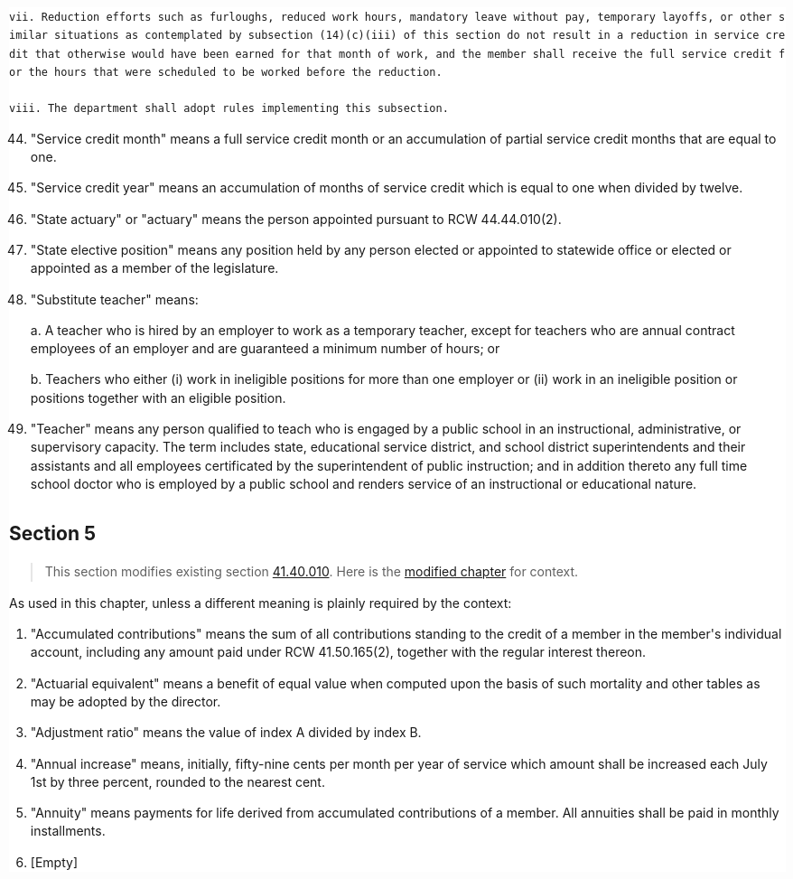     vii. Reduction efforts such as furloughs, reduced work hours, mandatory leave without pay, temporary layoffs, or other similar situations as contemplated by subsection (14)(c)(iii) of this section do not result in a reduction in service credit that otherwise would have been earned for that month of work, and the member shall receive the full service credit for the hours that were scheduled to be worked before the reduction.

    viii. The department shall adopt rules implementing this subsection.

44. "Service credit month" means a full service credit month or an accumulation of partial service credit months that are equal to one.

45. "Service credit year" means an accumulation of months of service credit which is equal to one when divided by twelve.

46. "State actuary" or "actuary" means the person appointed pursuant to RCW 44.44.010(2).

47. "State elective position" means any position held by any person elected or appointed to statewide office or elected or appointed as a member of the legislature.

48. "Substitute teacher" means:

    a. A teacher who is hired by an employer to work as a temporary teacher, except for teachers who are annual contract employees of an employer and are guaranteed a minimum number of hours; or

    b. Teachers who either (i) work in ineligible positions for more than one employer or (ii) work in an ineligible position or positions together with an eligible position.

49. "Teacher" means any person qualified to teach who is engaged by a public school in an instructional, administrative, or supervisory capacity. The term includes state, educational service district, and school district superintendents and their assistants and all employees certificated by the superintendent of public instruction; and in addition thereto any full time school doctor who is employed by a public school and renders service of an instructional or educational nature.


## Section 5
> This section modifies existing section [41.40.010](/rcw/41_public_employment_civil_service_and_pensions/41.40_washington_public_employees_retirement_system.md). Here is the [modified chapter](rcw/41_public_employment_civil_service_and_pensions/41.40_washington_public_employees_retirement_system.md) for context.

As used in this chapter, unless a different meaning is plainly required by the context:

1. "Accumulated contributions" means the sum of all contributions standing to the credit of a member in the member's individual account, including any amount paid under RCW 41.50.165(2), together with the regular interest thereon.

2. "Actuarial equivalent" means a benefit of equal value when computed upon the basis of such mortality and other tables as may be adopted by the director.

3. "Adjustment ratio" means the value of index A divided by index B.

4. "Annual increase" means, initially, fifty-nine cents per month per year of service which amount shall be increased each July 1st by three percent, rounded to the nearest cent.

5. "Annuity" means payments for life derived from accumulated contributions of a member. All annuities shall be paid in monthly installments.

6. [Empty]
